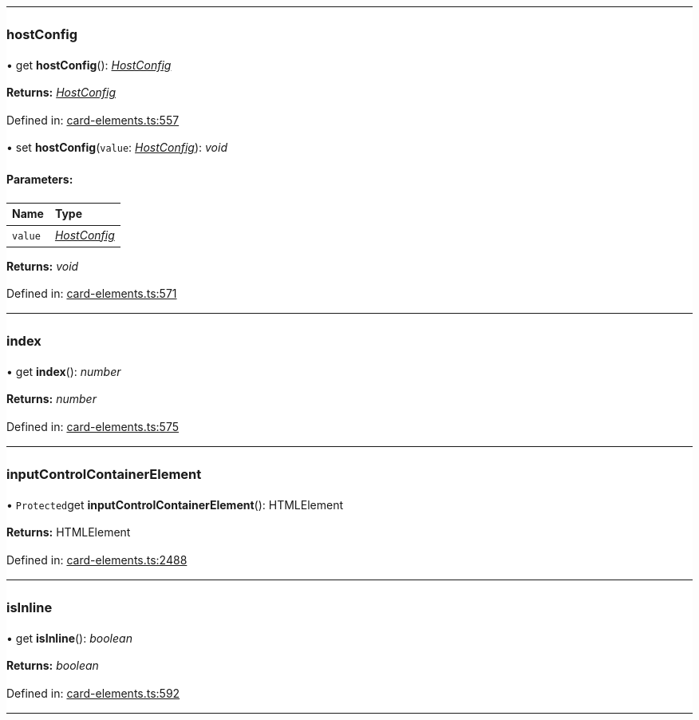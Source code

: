 ___

### hostConfig

• get **hostConfig**(): [*HostConfig*](host_config.hostconfig.md)

**Returns:** [*HostConfig*](host_config.hostconfig.md)

Defined in: [card-elements.ts:557](https://github.com/microsoft/AdaptiveCards/blob/0938a1f10/source/nodejs/adaptivecards/src/card-elements.ts#L557)

• set **hostConfig**(`value`: [*HostConfig*](host_config.hostconfig.md)): *void*

#### Parameters:

Name | Type |
:------ | :------ |
`value` | [*HostConfig*](host_config.hostconfig.md) |

**Returns:** *void*

Defined in: [card-elements.ts:571](https://github.com/microsoft/AdaptiveCards/blob/0938a1f10/source/nodejs/adaptivecards/src/card-elements.ts#L571)

___

### index

• get **index**(): *number*

**Returns:** *number*

Defined in: [card-elements.ts:575](https://github.com/microsoft/AdaptiveCards/blob/0938a1f10/source/nodejs/adaptivecards/src/card-elements.ts#L575)

___

### inputControlContainerElement

• `Protected`get **inputControlContainerElement**(): HTMLElement

**Returns:** HTMLElement

Defined in: [card-elements.ts:2488](https://github.com/microsoft/AdaptiveCards/blob/0938a1f10/source/nodejs/adaptivecards/src/card-elements.ts#L2488)

___

### isInline

• get **isInline**(): *boolean*

**Returns:** *boolean*

Defined in: [card-elements.ts:592](https://github.com/microsoft/AdaptiveCards/blob/0938a1f10/source/nodejs/adaptivecards/src/card-elements.ts#L592)

___
